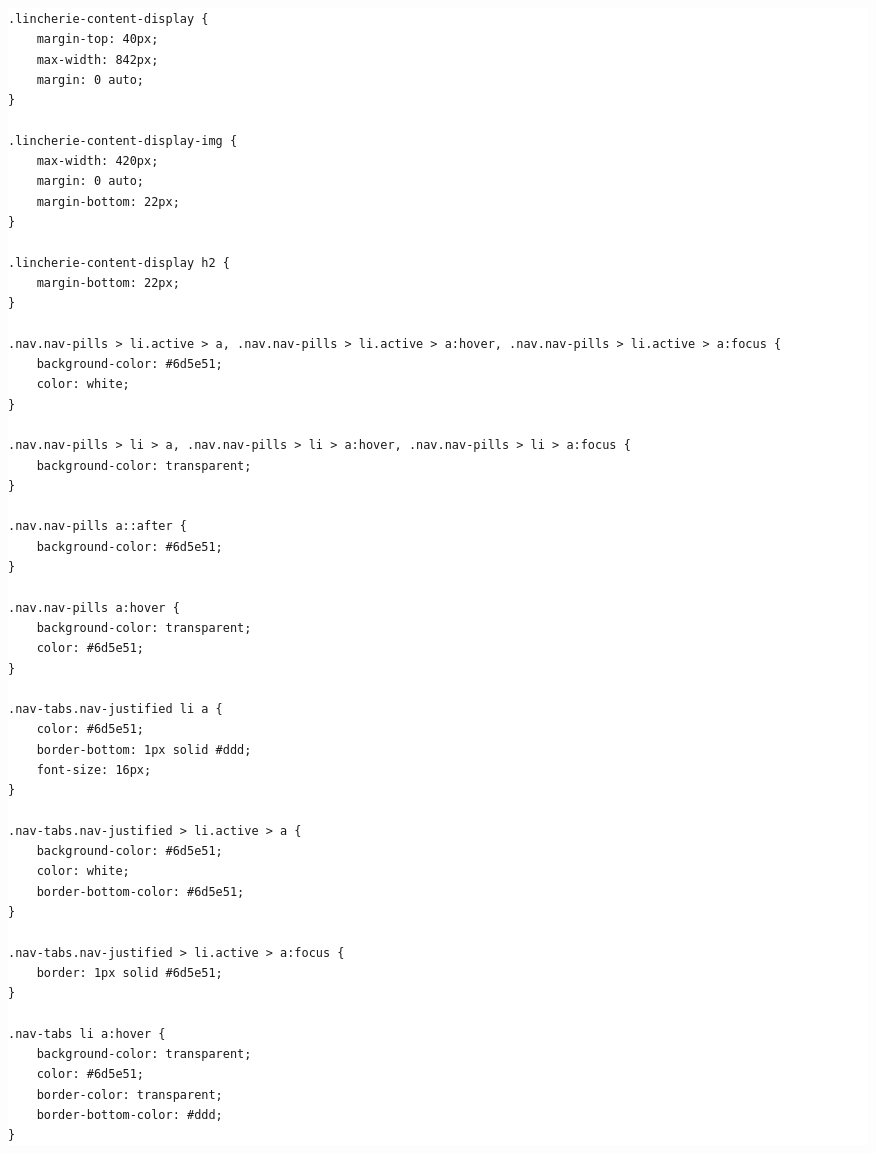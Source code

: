    .lincherie-content-display {
    	margin-top: 40px;
    	max-width: 842px;
    	margin: 0 auto;
    }

    .lincherie-content-display-img {
    	max-width: 420px;
    	margin: 0 auto;
    	margin-bottom: 22px;
    }

    .lincherie-content-display h2 {
    	margin-bottom: 22px;
    }

    .nav.nav-pills > li.active > a, .nav.nav-pills > li.active > a:hover, .nav.nav-pills > li.active > a:focus {
    	background-color: #6d5e51;
    	color: white;
    }

    .nav.nav-pills > li > a, .nav.nav-pills > li > a:hover, .nav.nav-pills > li > a:focus {
    	background-color: transparent;
    }

    .nav.nav-pills a::after {
    	background-color: #6d5e51;
    }

    .nav.nav-pills a:hover {
    	background-color: transparent;
    	color: #6d5e51;
    }

    .nav-tabs.nav-justified li a {
    	color: #6d5e51;
    	border-bottom: 1px solid #ddd;
    	font-size: 16px;
    }

    .nav-tabs.nav-justified > li.active > a {
    	background-color: #6d5e51;
    	color: white;
    	border-bottom-color: #6d5e51;
    }

    .nav-tabs.nav-justified > li.active > a:focus {
    	border: 1px solid #6d5e51;
    }

    .nav-tabs li a:hover {
    	background-color: transparent;
    	color: #6d5e51;
    	border-color: transparent;
    	border-bottom-color: #ddd;
    }
